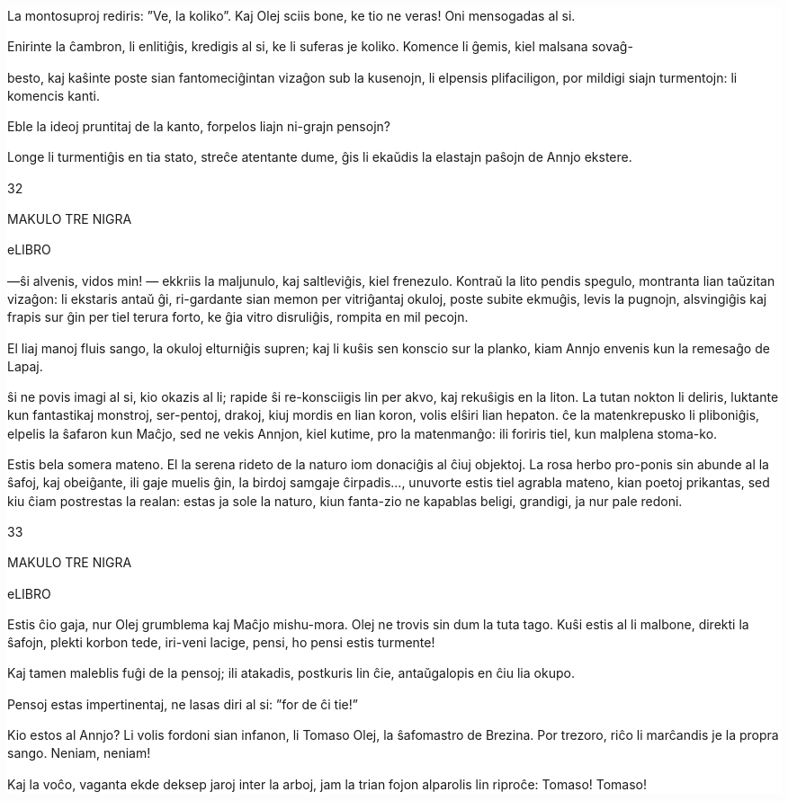 La montosuproj rediris: ”Ve, la koliko”. Kaj Olej sciis bone, ke tio ne veras\! Oni mensogadas al si. 

Enirinte la ĉambron, li enlitiĝis, kredigis al si, ke li suferas je koliko. Komence li ĝemis, kiel malsana sovaĝ-

besto, kaj kaŝinte poste sian fantomeciĝintan vizaĝon sub la kusenojn, li elpensis plifaciligon, por mildigi siajn turmentojn: li komencis kanti. 

Eble la ideoj pruntitaj de la kanto, forpelos liajn ni-grajn pensojn? 

Longe li turmentiĝis en tia stato, streĉe atentante dume, ĝis li ekaŭdis la elastajn paŝojn de Annjo ekstere. 

32

MAKULO TRE NIGRA

eLIBRO

—ŝi alvenis, vidos min\! — ekkriis la maljunulo, kaj saltleviĝis, kiel frenezulo. Kontraŭ la lito pendis spegulo, montranta lian taŭzitan vizaĝon: li ekstaris antaŭ ĝi, ri-gardante sian memon per vitriĝantaj okuloj, poste subite ekmuĝis, levis la pugnojn, alsvingiĝis kaj frapis sur ĝin per tiel terura forto, ke ĝia vitro disruliĝis, rompita en mil pecojn. 

El liaj manoj fluis sango, la okuloj elturniĝis supren; kaj li kuŝis sen konscio sur la planko, kiam Annjo envenis kun la remesaĝo de Lapaj. 

ŝi ne povis imagi al si, kio okazis al li; rapide ŝi re-konsciigis lin per akvo, kaj rekuŝigis en la liton. La tutan nokton li deliris, luktante kun fantastikaj monstroj, ser-pentoj, drakoj, kiuj mordis en lian koron, volis elŝiri lian hepaton. ĉe la matenkrepusko li pliboniĝis, elpelis la ŝafaron kun Maĉjo, sed ne vekis Annjon, kiel kutime, pro la matenmanĝo: ili foriris tiel, kun malplena stoma-ko. 

Estis bela somera mateno. El la serena rideto de la naturo iom donaciĝis al ĉiuj objektoj. La rosa herbo pro-ponis sin abunde al la ŝafoj, kaj obeiĝante, ili gaje muelis ĝin, la birdoj samgaje ĉirpadis…, unuvorte estis tiel agrabla mateno, kian poetoj prikantas, sed kiu ĉiam postrestas la realan: estas ja sole la naturo, kiun fanta-zio ne kapablas beligi, grandigi, ja nur pale redoni. 

33

MAKULO TRE NIGRA

eLIBRO

Estis ĉio gaja, nur Olej grumblema kaj Maĉjo mishu-mora. Olej ne trovis sin dum la tuta tago. Kuŝi estis al li malbone, direkti la ŝafojn, plekti korbon tede, iri-veni lacige, pensi, ho pensi estis turmente\! 

Kaj tamen maleblis fuĝi de la pensoj; ili atakadis, postkuris lin ĉie, antaŭgalopis en ĉiu lia okupo. 

Pensoj estas impertinentaj, ne lasas diri al si: ”for de ĉi tie\!” 

Kio estos al Annjo? Li volis fordoni sian infanon, li Tomaso Olej, la ŝafomastro de Brezina. Por trezoro, riĉo li marĉandis je la propra sango. Neniam, neniam\! 

Kaj la voĉo, vaganta ekde deksep jaroj inter la arboj, jam la trian fojon alparolis lin riproĉe: Tomaso\! Tomaso\! 
